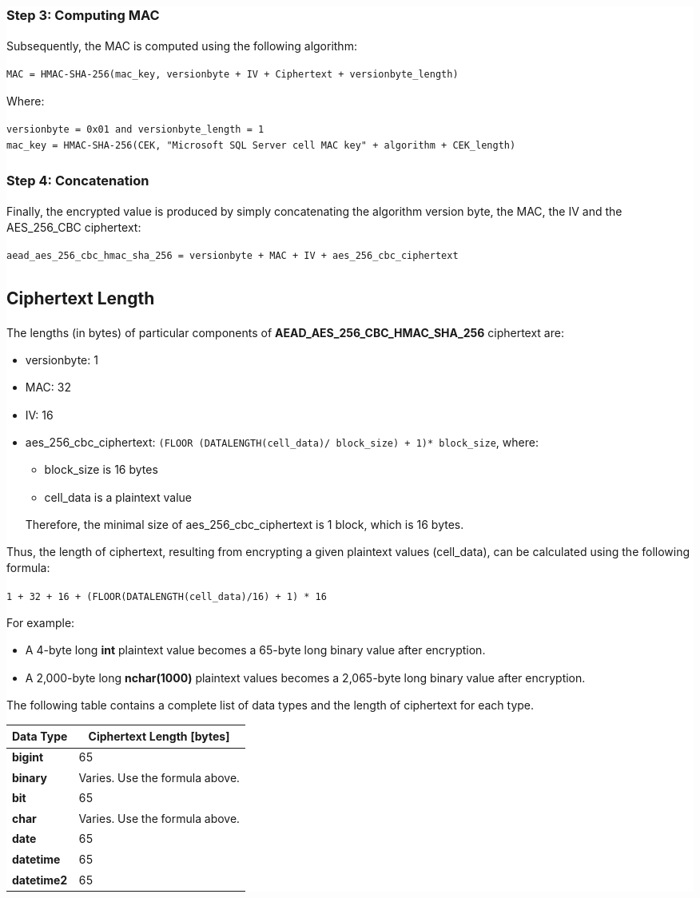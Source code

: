 ### Step 3: Computing MAC  
 Subsequently, the MAC is computed using the following algorithm:  
  
```  
MAC = HMAC-SHA-256(mac_key, versionbyte + IV + Ciphertext + versionbyte_length)  
```  
  
 Where:  
  
```  
versionbyte = 0x01 and versionbyte_length = 1   
mac_key = HMAC-SHA-256(CEK, "Microsoft SQL Server cell MAC key" + algorithm + CEK_length)  
```  
  
### Step 4: Concatenation  
 Finally, the encrypted value is produced by simply concatenating the algorithm version byte, the MAC, the IV and the AES\_256\_CBC ciphertext:  
  
```  
aead_aes_256_cbc_hmac_sha_256 = versionbyte + MAC + IV + aes_256_cbc_ciphertext  
```  
  
## Ciphertext Length  
 The lengths \(in bytes\) of particular components of **AEAD\_AES\_256\_CBC\_HMAC\_SHA\_256** ciphertext are:  
  
-   versionbyte: 1  
  
-   MAC: 32  
  
-   IV: 16  
  
-   aes\_256\_cbc\_ciphertext: `(FLOOR (DATALENGTH(cell_data)/ block_size) + 1)* block_size`, where:  
  
    -   block\_size is 16 bytes  
  
    -   cell\_data is a plaintext value  
  
     Therefore, the minimal size of aes\_256\_cbc\_ciphertext is 1 block, which is 16 bytes.  
  
 Thus, the length of ciphertext, resulting from encrypting a given plaintext values \(cell\_data\), can be calculated using the following formula:  
  
```  
1 + 32 + 16 + (FLOOR(DATALENGTH(cell_data)/16) + 1) * 16  
```  
  
 For example:  
  
-   A 4\-byte long **int** plaintext value becomes a 65\-byte long binary value after encryption.  
  
-   A 2,000\-byte long **nchar\(1000\)** plaintext values becomes a 2,065\-byte long binary value after encryption.  
  
 The following table contains a complete list of data types and the length of ciphertext for each type.  
  
|Data Type|Ciphertext Length \[bytes\]|  
|---------------|---------------------------------|  
|**bigint**|65|  
|**binary**|Varies. Use the formula above.|  
|**bit**|65|  
|**char**|Varies. Use the formula above.|  
|**date**|65|  
|**datetime**|65|  
|**datetime2**|65|  
